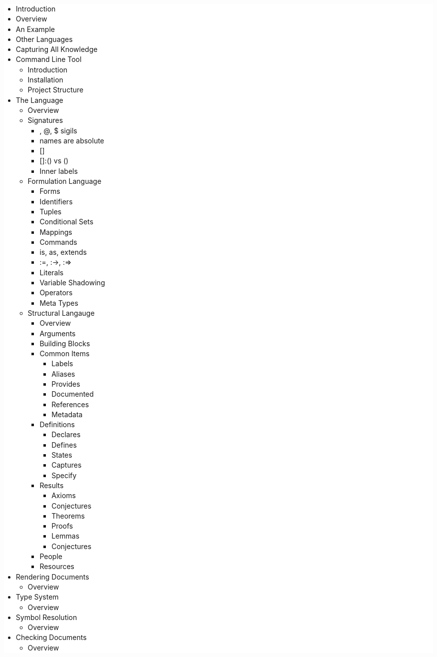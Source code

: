 - Introduction
 - Overview
 - An Example
 - Other Languages
 - Capturing All Knowledge
- Command Line Tool
  - Introduction
  - Installation
  - Project Structure
- The Language
  - Overview
  - Signatures
    - \, @, $ sigils
    - names are absolute
    - \[]
    - \[]:() vs \()
    - Inner labels
  - Formulation Language
    - Forms
    - Identifiers
    - Tuples
    - Conditional Sets
    - Mappings
    - Commands
    - is, as, extends
    - :=, :->, :=>
    - Literals
    - Variable Shadowing
    - Operators
    - Meta Types
  - Structural Langauge
    - Overview
    - Arguments
    - Building Blocks
    - Common Items
      - Labels
      - Aliases
      - Provides
      - Documented
      - References
      - Metadata
    - Definitions
      - Declares
      - Defines
      - States
      - Captures
      - Specify
    - Results
      - Axioms
      - Conjectures
      - Theorems
      - Proofs
      - Lemmas
      - Conjectures
    - People
    - Resources
- Rendering Documents
  - Overview
- Type System
  - Overview
- Symbol Resolution
  - Overview
- Checking Documents
  - Overview